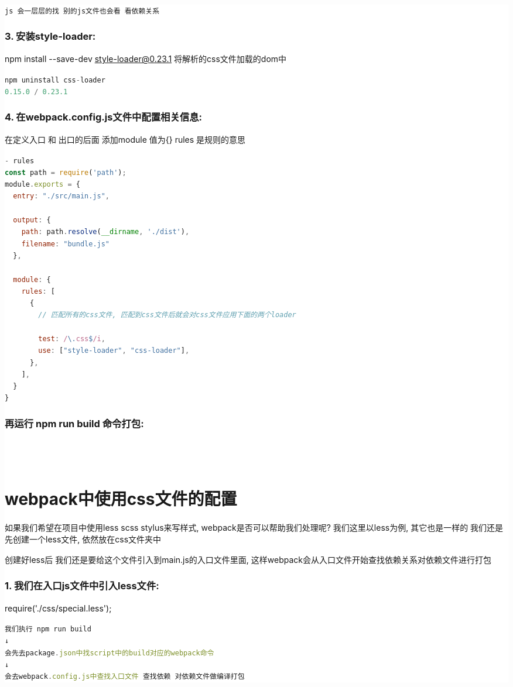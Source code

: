 ```js 会一层层的找 别的js文件也会看 看依赖关系```

### **3. 安装style-loader:**
npm install --save-dev style-loader@0.23.1
将解析的css文件加载的dom中
```js 
npm uninstall css-loader
0.15.0 / 0.23.1
```

### **4. 在webpack.config.js文件中配置相关信息:**
在定义入口 和 出口的后面 添加module 值为{}
rules 是规则的意思
```js 
- rules
const path = require('path');
module.exports = {
  entry: "./src/main.js",
  
  output: {
    path: path.resolve(__dirname, './dist'),
    filename: "bundle.js"
  },

  module: {
    rules: [
      { 
        // 匹配所有的css文件, 匹配到css文件后就会对css文件应用下面的两个loader

        test: /\.css$/i,
        use: ["style-loader", "css-loader"],
      },
    ],
  }
}
```

### **再运行 npm run build 命令打包:**

<br><br>

# webpack中使用css文件的配置
如果我们希望在项目中使用less scss stylus来写样式, webpack是否可以帮助我们处理呢?
我们这里以less为例, 其它也是一样的
我们还是先创建一个less文件, 依然放在css文件夹中

创建好less后 我们还是要给这个文件引入到main.js的入口文件里面, 这样webpack会从入口文件开始查找依赖关系对依赖文件进行打包

### **1. 我们在入口js文件中引入less文件:**
require('./css/special.less');

```js 
我们执行 npm run build
↓
会先去package.json中找script中的build对应的webpack命令
↓
会去webpack.config.js中查找入口文件 查找依赖 对依赖文件做编译打包
```
